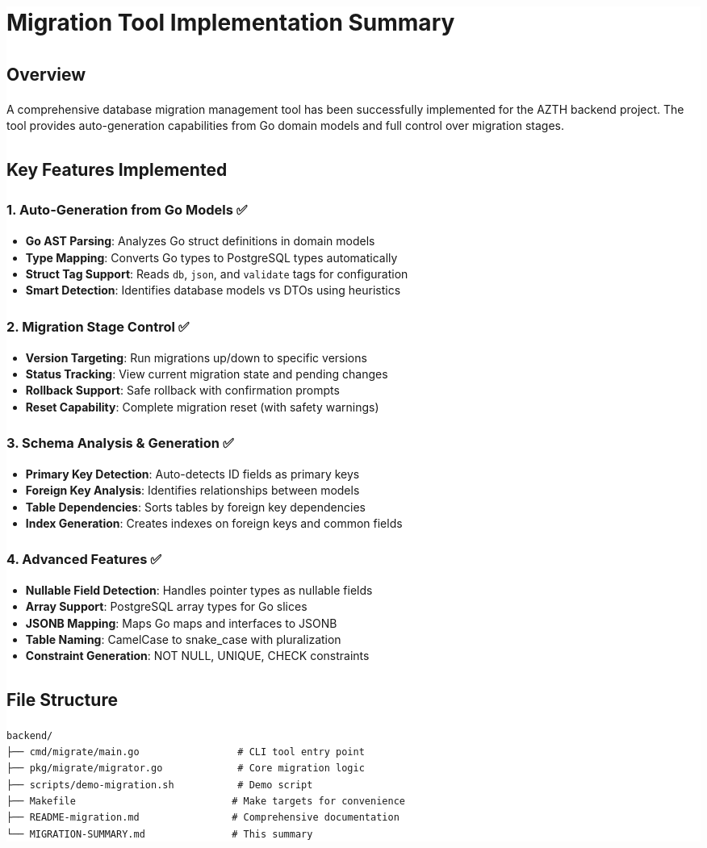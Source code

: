 # Migration Tool Implementation Summary

## Overview

A comprehensive database migration management tool has been successfully implemented for the AZTH backend project. The tool provides auto-generation capabilities from Go domain models and full control over migration stages.

## Key Features Implemented

### 1. **Auto-Generation from Go Models** ✅

- **Go AST Parsing**: Analyzes Go struct definitions in domain models
- **Type Mapping**: Converts Go types to PostgreSQL types automatically
- **Struct Tag Support**: Reads `db`, `json`, and `validate` tags for configuration
- **Smart Detection**: Identifies database models vs DTOs using heuristics

### 2. **Migration Stage Control** ✅

- **Version Targeting**: Run migrations up/down to specific versions
- **Status Tracking**: View current migration state and pending changes
- **Rollback Support**: Safe rollback with confirmation prompts
- **Reset Capability**: Complete migration reset (with safety warnings)

### 3. **Schema Analysis & Generation** ✅

- **Primary Key Detection**: Auto-detects ID fields as primary keys
- **Foreign Key Analysis**: Identifies relationships between models
- **Table Dependencies**: Sorts tables by foreign key dependencies
- **Index Generation**: Creates indexes on foreign keys and common fields

### 4. **Advanced Features** ✅

- **Nullable Field Detection**: Handles pointer types as nullable fields
- **Array Support**: PostgreSQL array types for Go slices
- **JSONB Mapping**: Maps Go maps and interfaces to JSONB
- **Table Naming**: CamelCase to snake_case with pluralization
- **Constraint Generation**: NOT NULL, UNIQUE, CHECK constraints

## File Structure

```
backend/
├── cmd/migrate/main.go                 # CLI tool entry point
├── pkg/migrate/migrator.go             # Core migration logic
├── scripts/demo-migration.sh           # Demo script
├── Makefile                           # Make targets for convenience
├── README-migration.md                # Comprehensive documentation
└── MIGRATION-SUMMARY.md               # This summary
```

